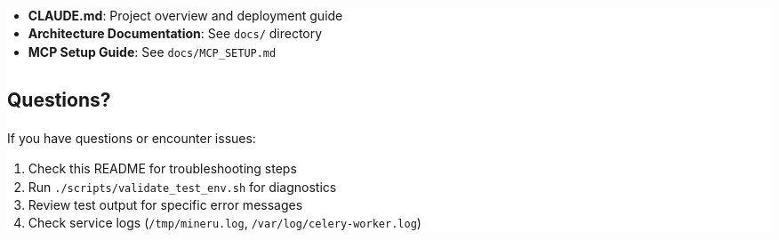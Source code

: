 - **CLAUDE.md**: Project overview and deployment guide
- **Architecture Documentation**: See `docs/` directory
- **MCP Setup Guide**: See `docs/MCP_SETUP.md`

## Questions?

If you have questions or encounter issues:
1. Check this README for troubleshooting steps
2. Run `./scripts/validate_test_env.sh` for diagnostics
3. Review test output for specific error messages
4. Check service logs (`/tmp/mineru.log`, `/var/log/celery-worker.log`)
